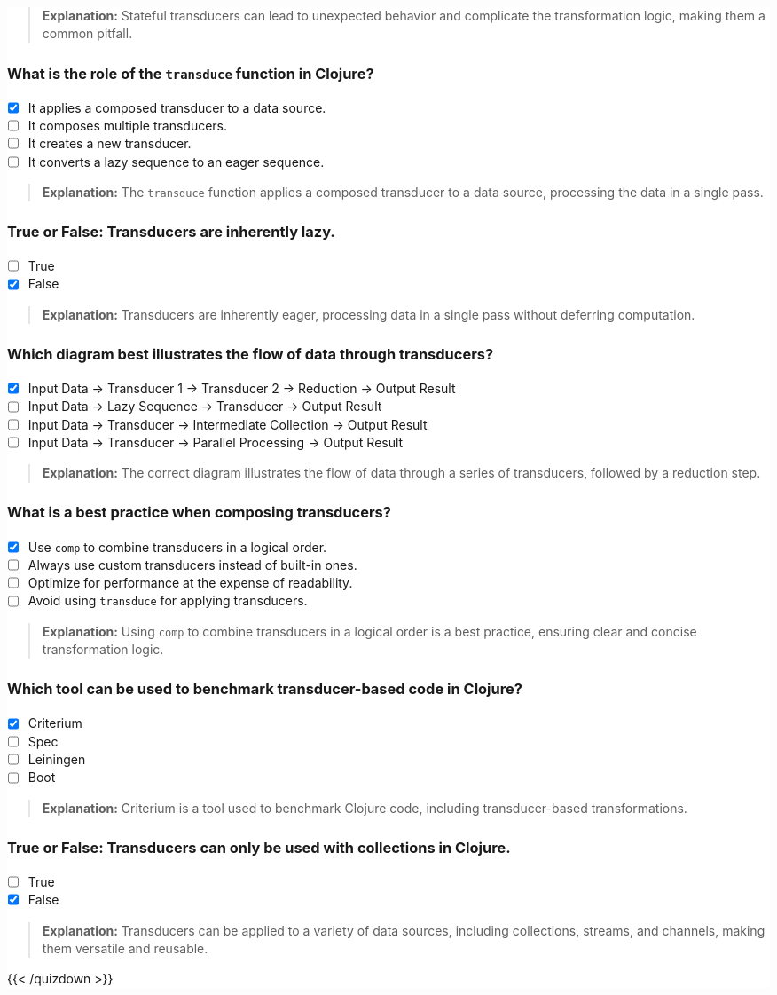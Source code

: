 > **Explanation:** Stateful transducers can lead to unexpected behavior and complicate the transformation logic, making them a common pitfall.

### What is the role of the `transduce` function in Clojure?

- [x] It applies a composed transducer to a data source.
- [ ] It composes multiple transducers.
- [ ] It creates a new transducer.
- [ ] It converts a lazy sequence to an eager sequence.

> **Explanation:** The `transduce` function applies a composed transducer to a data source, processing the data in a single pass.

### True or False: Transducers are inherently lazy.

- [ ] True
- [x] False

> **Explanation:** Transducers are inherently eager, processing data in a single pass without deferring computation.

### Which diagram best illustrates the flow of data through transducers?

- [x] Input Data -> Transducer 1 -> Transducer 2 -> Reduction -> Output Result
- [ ] Input Data -> Lazy Sequence -> Transducer -> Output Result
- [ ] Input Data -> Transducer -> Intermediate Collection -> Output Result
- [ ] Input Data -> Transducer -> Parallel Processing -> Output Result

> **Explanation:** The correct diagram illustrates the flow of data through a series of transducers, followed by a reduction step.

### What is a best practice when composing transducers?

- [x] Use `comp` to combine transducers in a logical order.
- [ ] Always use custom transducers instead of built-in ones.
- [ ] Optimize for performance at the expense of readability.
- [ ] Avoid using `transduce` for applying transducers.

> **Explanation:** Using `comp` to combine transducers in a logical order is a best practice, ensuring clear and concise transformation logic.

### Which tool can be used to benchmark transducer-based code in Clojure?

- [x] Criterium
- [ ] Spec
- [ ] Leiningen
- [ ] Boot

> **Explanation:** Criterium is a tool used to benchmark Clojure code, including transducer-based transformations.

### True or False: Transducers can only be used with collections in Clojure.

- [ ] True
- [x] False

> **Explanation:** Transducers can be applied to a variety of data sources, including collections, streams, and channels, making them versatile and reusable.

{{< /quizdown >}}
